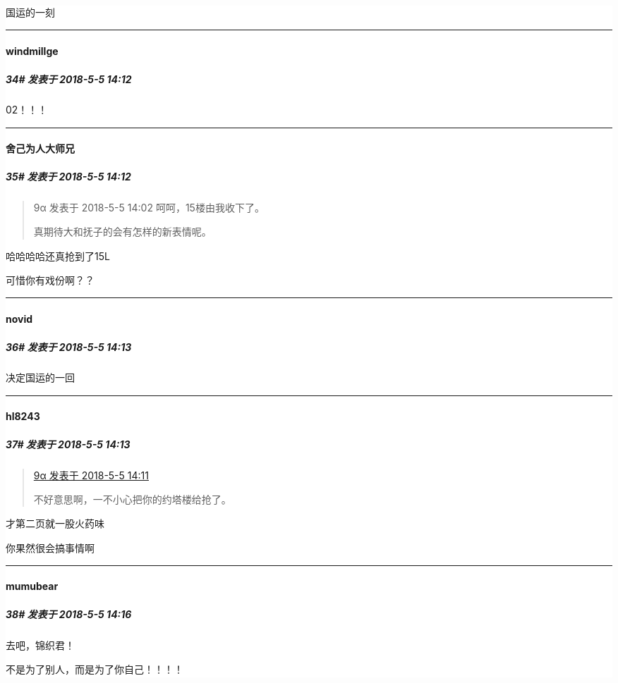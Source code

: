 
国运的一刻


-----

####  windmillge  
##### 34#       发表于 2018-5-5 14:12


02！！！


-----

####  舍己为人大师兄  
##### 35#       发表于 2018-5-5 14:12


<blockquote>9α 发表于 2018-5-5 14:02
呵呵，15楼由我收下了。

真期待大和抚子的会有怎样的新表情呢。</blockquote>
哈哈哈哈还真抢到了15L

可惜你有戏份啊？？


-----

####  novid  
##### 36#       发表于 2018-5-5 14:13


决定国运的一回


-----

####  hl8243  
##### 37#       发表于 2018-5-5 14:13


<blockquote><a href="httphttps://bbs.saraba1st.com/2b/forum.php?mod=redirect&amp;goto=findpost&amp;pid=39484895&amp;ptid=1646735" target="_blank">9α 发表于 2018-5-5 14:11</a>

不好意思啊，一不小心把你的约塔楼给抢了。</blockquote>
才第二页就一股火药味

你果然很会搞事情啊


-----

####  mumubear  
##### 38#       发表于 2018-5-5 14:16


去吧，锦织君！

不是为了别人，而是为了你自己！！！！
